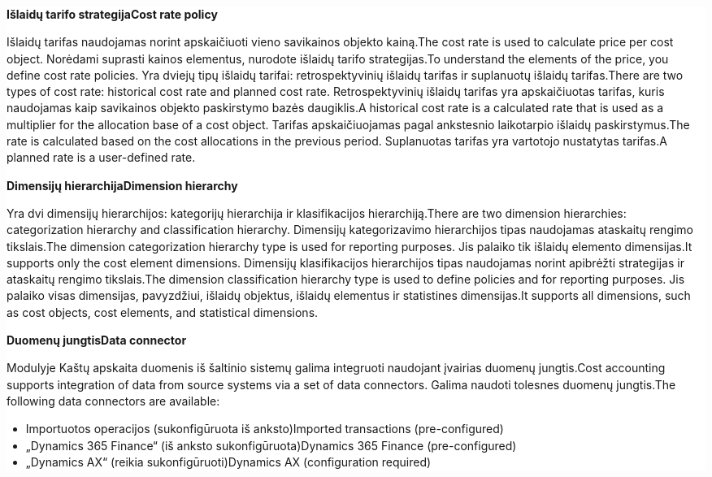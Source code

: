 <span data-ttu-id="c1f3b-179">**Išlaidų tarifo strategija**</span><span class="sxs-lookup"><span data-stu-id="c1f3b-179">**Cost rate policy**</span></span>

<span data-ttu-id="c1f3b-180">Išlaidų tarifas naudojamas norint apskaičiuoti vieno savikainos objekto kainą.</span><span class="sxs-lookup"><span data-stu-id="c1f3b-180">The cost rate is used to calculate price per cost object.</span></span> <span data-ttu-id="c1f3b-181">Norėdami suprasti kainos elementus, nurodote išlaidų tarifo strategijas.</span><span class="sxs-lookup"><span data-stu-id="c1f3b-181">To understand the elements of the price, you define cost rate policies.</span></span> <span data-ttu-id="c1f3b-182">Yra dviejų tipų išlaidų tarifai: retrospektyvinių išlaidų tarifas ir suplanuotų išlaidų tarifas.</span><span class="sxs-lookup"><span data-stu-id="c1f3b-182">There are two types of cost rate: historical cost rate and planned cost rate.</span></span> <span data-ttu-id="c1f3b-183">Retrospektyvinių išlaidų tarifas yra apskaičiuotas tarifas, kuris naudojamas kaip savikainos objekto paskirstymo bazės daugiklis.</span><span class="sxs-lookup"><span data-stu-id="c1f3b-183">A historical cost rate is a calculated rate that is used as a multiplier for the allocation base of a cost object.</span></span> <span data-ttu-id="c1f3b-184">Tarifas apskaičiuojamas pagal ankstesnio laikotarpio išlaidų paskirstymus.</span><span class="sxs-lookup"><span data-stu-id="c1f3b-184">The rate is calculated based on the cost allocations in the previous period.</span></span> <span data-ttu-id="c1f3b-185">Suplanuotas tarifas yra vartotojo nustatytas tarifas.</span><span class="sxs-lookup"><span data-stu-id="c1f3b-185">A planned rate is a user-defined rate.</span></span>

<span data-ttu-id="c1f3b-186">**Dimensijų hierarchija**</span><span class="sxs-lookup"><span data-stu-id="c1f3b-186">**Dimension hierarchy**</span></span>

<span data-ttu-id="c1f3b-187">Yra dvi dimensijų hierarchijos: kategorijų hierarchija ir klasifikacijos hierarchiją.</span><span class="sxs-lookup"><span data-stu-id="c1f3b-187">There are two dimension hierarchies: categorization hierarchy and classification hierarchy.</span></span> <span data-ttu-id="c1f3b-188">Dimensijų kategorizavimo hierarchijos tipas naudojamas ataskaitų rengimo tikslais.</span><span class="sxs-lookup"><span data-stu-id="c1f3b-188">The dimension categorization hierarchy type is used for reporting purposes.</span></span> <span data-ttu-id="c1f3b-189">Jis palaiko tik išlaidų elemento dimensijas.</span><span class="sxs-lookup"><span data-stu-id="c1f3b-189">It supports only the cost element dimensions.</span></span> <span data-ttu-id="c1f3b-190">Dimensijų klasifikacijos hierarchijos tipas naudojamas norint apibrėžti strategijas ir ataskaitų rengimo tikslais.</span><span class="sxs-lookup"><span data-stu-id="c1f3b-190">The dimension classification hierarchy type is used to define policies and for reporting purposes.</span></span> <span data-ttu-id="c1f3b-191">Jis palaiko visas dimensijas, pavyzdžiui, išlaidų objektus, išlaidų elementus ir statistines dimensijas.</span><span class="sxs-lookup"><span data-stu-id="c1f3b-191">It supports all dimensions, such as cost objects, cost elements, and statistical dimensions.</span></span> 

<span data-ttu-id="c1f3b-192">**Duomenų jungtis**</span><span class="sxs-lookup"><span data-stu-id="c1f3b-192">**Data connector**</span></span>

<span data-ttu-id="c1f3b-193">Modulyje Kaštų apskaita duomenis iš šaltinio sistemų galima integruoti naudojant įvairias duomenų jungtis.</span><span class="sxs-lookup"><span data-stu-id="c1f3b-193">Cost accounting supports integration of data from source systems via a set of data connectors.</span></span> <span data-ttu-id="c1f3b-194">Galima naudoti tolesnes duomenų jungtis.</span><span class="sxs-lookup"><span data-stu-id="c1f3b-194">The following data connectors are available:</span></span>

-  <span data-ttu-id="c1f3b-195">Importuotos operacijos (sukonfigūruota iš anksto)</span><span class="sxs-lookup"><span data-stu-id="c1f3b-195">Imported transactions (pre-configured)</span></span>
-  <span data-ttu-id="c1f3b-196">„Dynamics 365 Finance“ (iš anksto sukonfigūruota)</span><span class="sxs-lookup"><span data-stu-id="c1f3b-196">Dynamics 365 Finance (pre-configured)</span></span>
-  <span data-ttu-id="c1f3b-197">„Dynamics AX“ (reikia sukonfigūruoti)</span><span class="sxs-lookup"><span data-stu-id="c1f3b-197">Dynamics AX (configuration required)</span></span>
